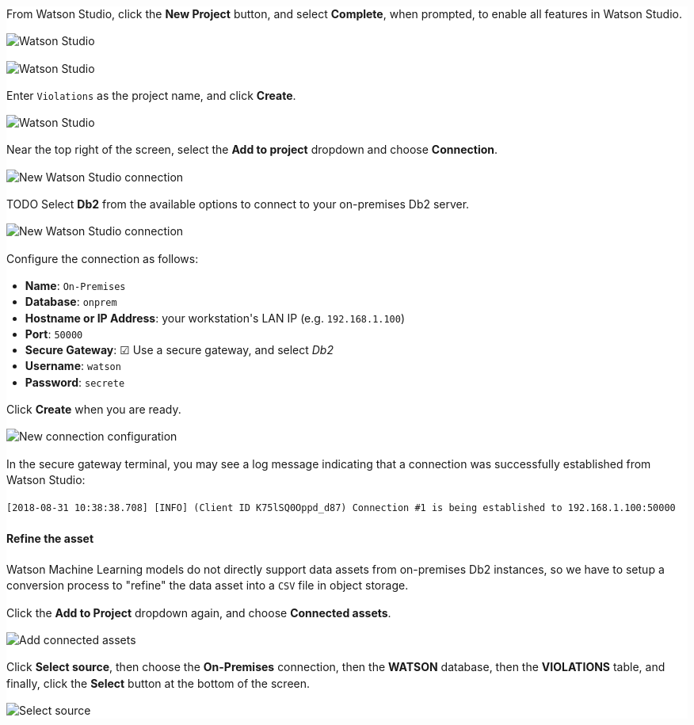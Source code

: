 From Watson Studio, click the **New Project** button, and select **Complete**, when prompted, to enable all features in Watson Studio.

![Watson Studio](doc/source/images/13.png)

![Watson Studio](doc/source/images/14.png)

Enter `Violations` as the project name, and click **Create**.

![Watson Studio](doc/source/images/15.png)

Near the top right of the screen, select the **Add to project** dropdown and choose
**Connection**.

![New Watson Studio connection](doc/source/images/16.png)

TODO Select **Db2** from the available options to connect to your on-premises Db2 server.

![New Watson Studio connection](doc/source/images/17.png)

Configure the connection as follows:

* **Name**: `On-Premises`
* **Database**: `onprem`
* **Hostname or IP Address**: your workstation's LAN IP (e.g. `192.168.1.100`)
* **Port**: `50000`
* **Secure Gateway**: &#9745; Use a secure gateway, and select _Db2_
* **Username**: `watson`
* **Password**: `secrete`

Click **Create** when you are ready.

![New connection configuration](doc/source/images/18.png)

In the secure gateway terminal, you may see a log message indicating that a
connection was successfully established from Watson Studio:

    [2018-08-31 10:38:38.708] [INFO] (Client ID K75lSQ0Oppd_d87) Connection #1 is being established to 192.168.1.100:50000

#### Refine the asset

Watson Machine Learning models do not directly support data assets from
on-premises Db2 instances, so we have to setup a conversion process to "refine"
the data asset into a `CSV` file in object storage.

Click the **Add to Project** dropdown again, and choose **Connected assets**.

![Add connected assets](doc/source/images/19.png)

Click **Select source**, then choose the **On-Premises** connection, then the
**WATSON** database, then the **VIOLATIONS** table, and finally, click the
**Select** button at the bottom of the screen.

![Select source](doc/source/images/20.png)
